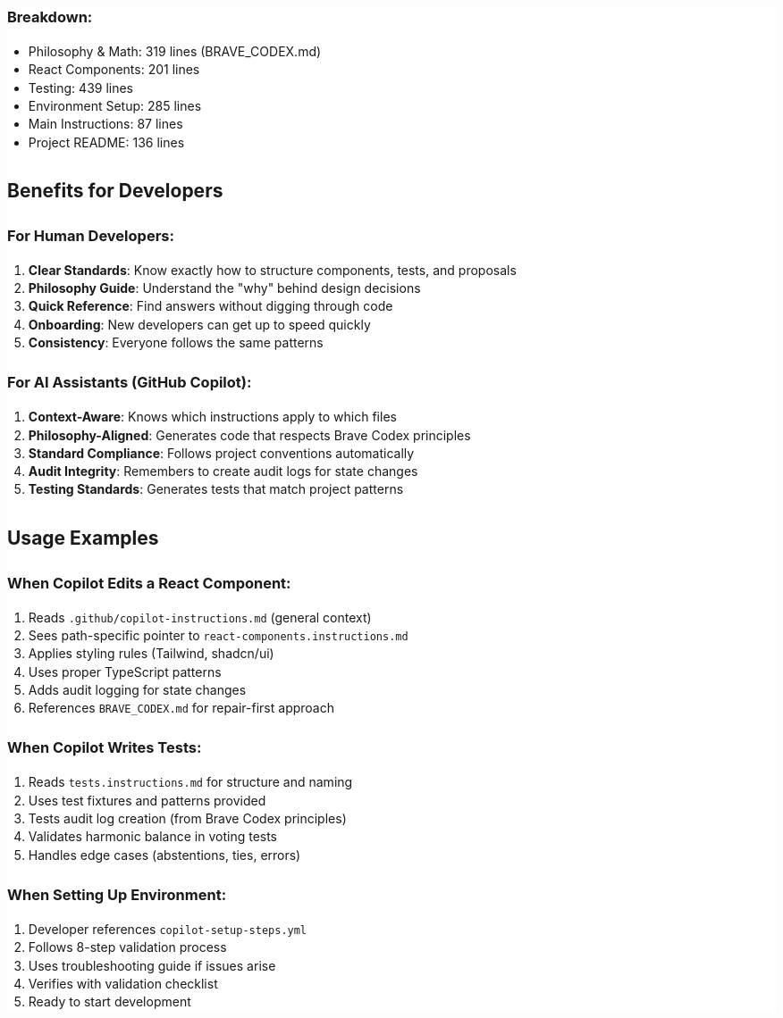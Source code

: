 ### Breakdown:
- Philosophy & Math: 319 lines (BRAVE_CODEX.md)
- React Components: 201 lines
- Testing: 439 lines
- Environment Setup: 285 lines
- Main Instructions: 87 lines
- Project README: 136 lines

## Benefits for Developers

### For Human Developers:
1. **Clear Standards**: Know exactly how to structure components, tests, and proposals
2. **Philosophy Guide**: Understand the "why" behind design decisions
3. **Quick Reference**: Find answers without digging through code
4. **Onboarding**: New developers can get up to speed quickly
5. **Consistency**: Everyone follows the same patterns

### For AI Assistants (GitHub Copilot):
1. **Context-Aware**: Knows which instructions apply to which files
2. **Philosophy-Aligned**: Generates code that respects Brave Codex principles
3. **Standard Compliance**: Follows project conventions automatically
4. **Audit Integrity**: Remembers to create audit logs for state changes
5. **Testing Standards**: Generates tests that match project patterns

## Usage Examples

### When Copilot Edits a React Component:
1. Reads `.github/copilot-instructions.md` (general context)
2. Sees path-specific pointer to `react-components.instructions.md`
3. Applies styling rules (Tailwind, shadcn/ui)
4. Uses proper TypeScript patterns
5. Adds audit logging for state changes
6. References `BRAVE_CODEX.md` for repair-first approach

### When Copilot Writes Tests:
1. Reads `tests.instructions.md` for structure and naming
2. Uses test fixtures and patterns provided
3. Tests audit log creation (from Brave Codex principles)
4. Validates harmonic balance in voting tests
5. Handles edge cases (abstentions, ties, errors)

### When Setting Up Environment:
1. Developer references `copilot-setup-steps.yml`
2. Follows 8-step validation process
3. Uses troubleshooting guide if issues arise
4. Verifies with validation checklist
5. Ready to start development
